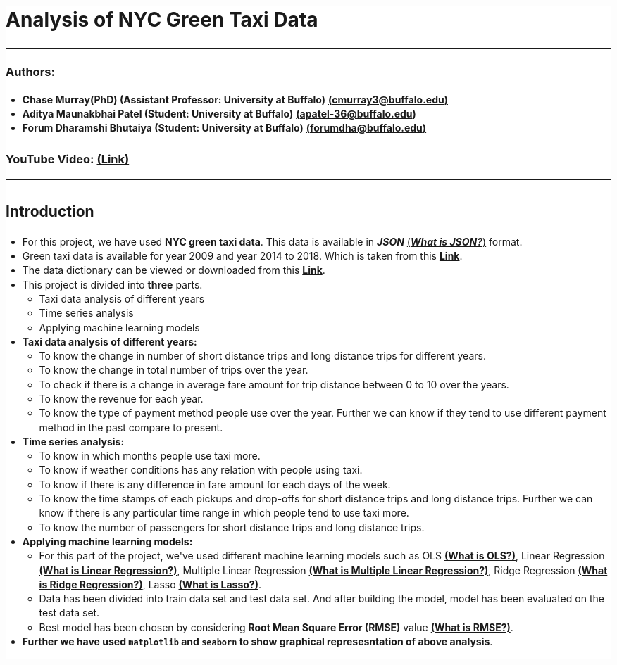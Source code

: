 # Analysis of NYC Green Taxi Data
---
### Authors: 
- **Chase Murray(PhD) (Assistant Professor: University at Buffalo)** [**(cmurray3@buffalo.edu)**](cmurray3@buffalo.edu)
- **Aditya Maunakbhai Patel (Student: University at Buffalo)** [**(apatel-36@buffalo.edu)**](apatel36@buffalo.edu)
- **Forum Dharamshi Bhutaiya (Student: University at Buffalo)** [**(forumdha@buffalo.edu)**](forumdha@buffalo.edu)

### YouTube Video: [(**Link**)](https://youtu.be/f3k-uR91DLc)
---

## Introduction
- For this project, we have used **NYC green taxi data**. This data is available in ***JSON*** [(***What is JSON?***)](https://www.json.org/) format.
- Green taxi data is available for year 2009 and year 2014 to 2018. Which is taken from this [**Link**](https://data.cityofnewyork.us/browse?q=green+taxi).
- The data dictionary can be viewed or downloaded from this [**Link**](https://www1.nyc.gov/assets/tlc/downloads/pdf/data_dictionary_trip_records_green.pdf). 
- This project is divided into **three** parts.
	-	Taxi data analysis of different years 
	-	Time series analysis
	-	Applying machine learning models
- **Taxi data analysis of different years:**		
	-	 To know the change in number of short distance trips and long distance trips for different years.
	-	 To know the change in total number of trips over the year.
	-	 To check if there is a change in average fare amount for trip distance between 0 to 10 over the years.
	-	 To know the revenue for each year.
	-	 To know the type of payment method people use over the year. Further we can know if they tend to use different payment method in the past compare to present. 
- **Time series analysis:**
	-	To know in which months people use taxi more. 
	-	To know if weather conditions has any relation with people using taxi.
	-	To know if there is any difference in fare amount for each days of the week. 
	-	To know the time stamps of each pickups and drop-offs for short distance trips and long distance trips. Further we can know if there is any particular time range in which people tend to use taxi more. 
	-	To know the number of passengers for short distance trips and long distance trips. 
- **Applying machine learning models:**
	-	For this part of the project, we've used different machine learning models such as OLS [**(What is OLS?)**](https://en.wikipedia.org/wiki/Ordinary_least_squares), Linear Regression [**(What is Linear Regression?)**](https://en.wikipedia.org/wiki/Linear_regression), Multiple Linear Regression [**(What is Multiple Linear Regression?)**](https://www.investopedia.com/terms/m/mlr.asp), Ridge Regression [**(What is Ridge Regression?)**](https://ncss-wpengine.netdna-ssl.com/wp-content/themes/ncss/pdf/Procedures/NCSS/Ridge_Regression.pdf), Lasso [**(What is Lasso?)**](https://en.wikipedia.org/wiki/Lasso_(statistics)). 
	-	Data has been divided into train data set and test data set. And after building the model, model has been evaluated on the test data set.
	-	Best model has been chosen by considering **Root Mean Square Error (RMSE)** value [**(What is RMSE?)**](http://statweb.stanford.edu/~susan/courses/s60/split/node60.html).
- **Further we have used ```matplotlib``` and ```seaborn``` to show graphical represesntation of above analysis**.

---
